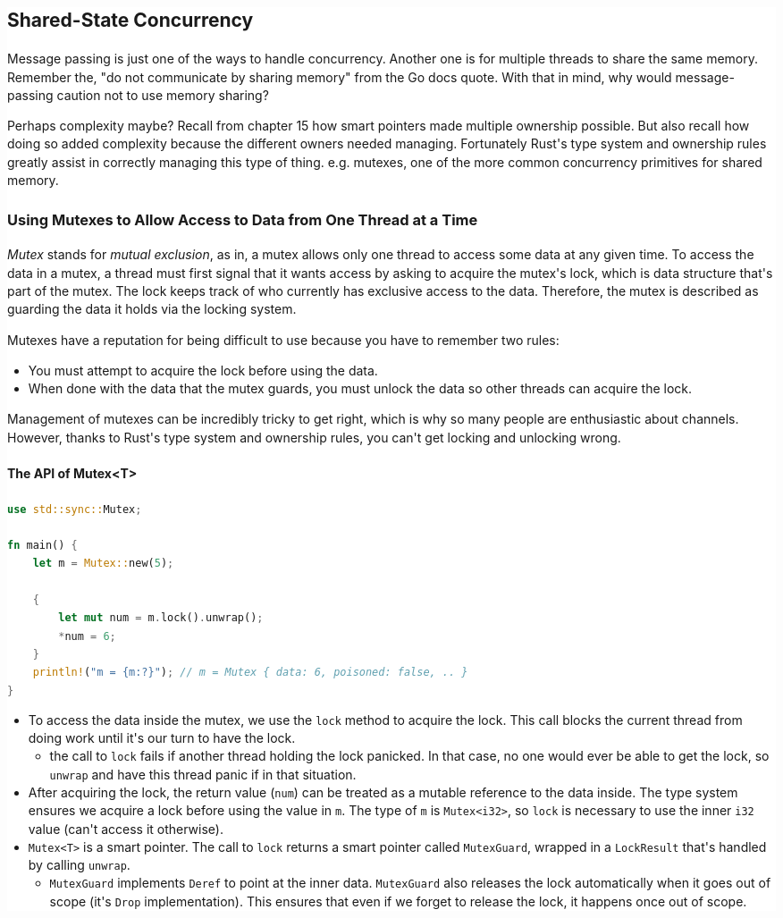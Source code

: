 ## Shared-State Concurrency

Message passing is just one of the ways to handle concurrency. Another one is for multiple threads
to share the same memory. Remember the, "do not communicate by sharing memory" from the Go docs
quote. With that in mind, why would message-passing caution not to use memory sharing?

Perhaps complexity maybe? Recall from chapter 15 how smart pointers made multiple ownership
possible. But also recall how doing so added complexity because the different owners needed
managing. Fortunately Rust's type system and ownership rules greatly assist in correctly managing
this type of thing. e.g. mutexes, one of the more common concurrency primitives for shared memory.

### Using Mutexes to Allow Access to Data from One Thread at a Time

*Mutex* stands for *mutual exclusion*, as in, a mutex allows only one thread to access some data at any given time. To access the data in a mutex, a thread must first signal that it wants access by asking to acquire the mutex's lock, which is data structure that's part of the mutex. The lock keeps track of who currently has exclusive access to the data. Therefore, the mutex is described as guarding the data it holds via the locking system.

Mutexes have a reputation for being difficult to use because you have to remember two rules:
- You must attempt to acquire the lock before using the data.
- When done with the data that the mutex guards, you must unlock the data so other threads can acquire the lock.

Management of mutexes can be incredibly tricky to get right, which is why so many people are
enthusiastic about channels. However, thanks to Rust's type system and ownership rules, you can't
get locking and unlocking wrong.

#### The API of Mutex\<T\>

```rust
use std::sync::Mutex;

fn main() {
    let m = Mutex::new(5);
    
    {
        let mut num = m.lock().unwrap();
        *num = 6;        
    }
    println!("m = {m:?}"); // m = Mutex { data: 6, poisoned: false, .. }
}
```
- To access the data inside the mutex, we use the `lock` method to acquire the lock. This call
  blocks the current thread from doing work until it's our turn to have the lock.
  - the call to `lock` fails if another thread holding the lock panicked. In that case, no one would
    ever be able to get the lock, so `unwrap` and have this thread panic if in that situation.
- After acquiring the lock, the return value (`num`) can be treated as a mutable reference to the
  data inside. The type system ensures we acquire a lock before using the value in `m`. The type of
  `m` is `Mutex<i32>`, so `lock` is necessary to use the inner `i32` value (can't access it
  otherwise). 
- `Mutex<T>` is a smart pointer. The call to `lock` returns a smart pointer called `MutexGuard`,
  wrapped in a `LockResult` that's handled by calling `unwrap`. 
  - `MutexGuard` implements `Deref` to point at the inner data. `MutexGuard` also releases the lock
    automatically when it goes out of scope (it's `Drop` implementation). This ensures that even if
    we forget to release the lock, it happens once out of scope.
